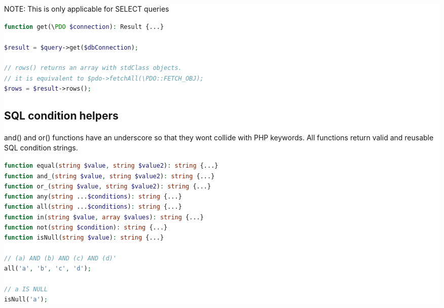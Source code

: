 NOTE: This is only applicable for SELECT queries
```PHP
function get(\PDO $connection): Result {...}

$result = $query->get($dbConnection);

// rows() returns an array with stdClass objects.
// it is equivalent to $pdo->fetchAll(\PDO::FETCH_OBJ);
$rows = $result->rows();
```

## SQL condition helpers

and() and or() functions have an underscore so that they wont collide with PHP keywords.
All functions return valid and reusable SQL condition strings.

```PHP
function equal(string $value, string $value2): string {...}
function and_(string $value, string $value2): string {...}
function or_(string $value, string $value2): string {...}
function any(string ...$conditions): string {...}
function all(string ...$conditions): string {...}
function in(string $value, array $values): string {...}
function not(string $condition): string {...}
function isNull(string $value): string {...}

// (a) AND (b) AND (c) AND (d)'
all('a', 'b', 'c', 'd');

// a IS NULL
isNull('a');
``` 